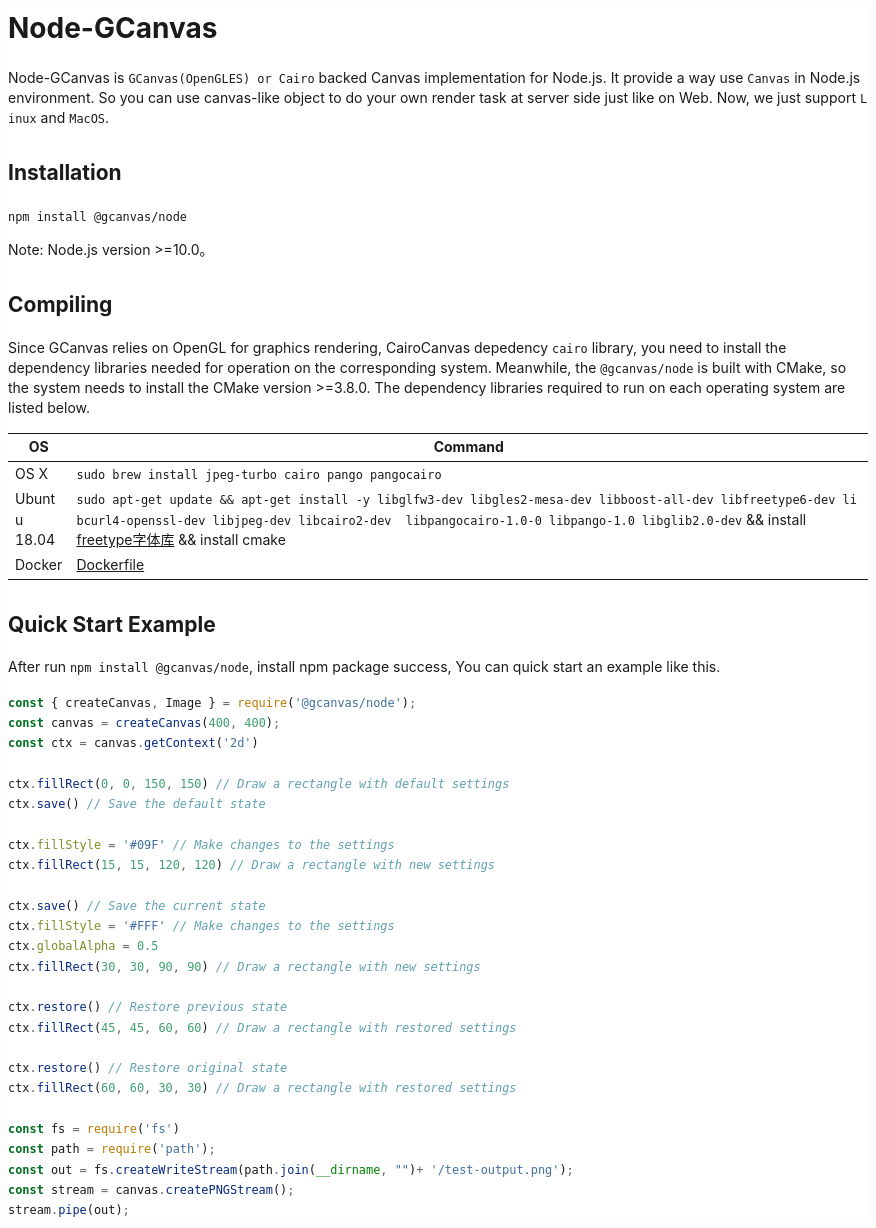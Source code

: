 # Node-GCanvas

Node-GCanvas is `GCanvas(OpenGLES) or Cairo` backed Canvas implementation for Node.js. It provide a way use `Canvas` in Node.js environment. So you can use canvas-like object to do your own render task at server side just like on Web. Now, we just support `Linux` and `MacOS`.


## Installation

```bash
npm install @gcanvas/node
```
Note: Node.js version >=10.0。

## Compiling
Since GCanvas relies on OpenGL for graphics rendering, CairoCanvas depedency `cairo` library,  you need to install the dependency libraries needed for operation on the corresponding system. Meanwhile, the `@gcanvas/node` is built with CMake, so the system needs to install the CMake version >=3.8.0. The dependency libraries required to run on each operating system are listed below.

OS | Command
----- | -----
OS X | `sudo brew install jpeg-turbo cairo pango pangocairo` 
Ubuntu 18.04 |  `sudo apt-get update && apt-get install -y libglfw3-dev libgles2-mesa-dev libboost-all-dev libfreetype6-dev libcurl4-openssl-dev libjpeg-dev libcairo2-dev  libpangocairo-1.0-0 libpango-1.0 libglib2.0-dev`  && install [freetype字体库](http://www.linuxfromscratch.org/blfs/view/svn/general/freetype2.html) && install cmake
Docker   | [Dockerfile](./node/docker/Dockerfile)

## Quick Start Example

After run `npm install @gcanvas/node`, install npm package success, You can quick start an example like this. 

```javascript
const { createCanvas, Image } = require('@gcanvas/node');
const canvas = createCanvas(400, 400);
const ctx = canvas.getContext('2d')

ctx.fillRect(0, 0, 150, 150) // Draw a rectangle with default settings
ctx.save() // Save the default state

ctx.fillStyle = '#09F' // Make changes to the settings
ctx.fillRect(15, 15, 120, 120) // Draw a rectangle with new settings

ctx.save() // Save the current state
ctx.fillStyle = '#FFF' // Make changes to the settings
ctx.globalAlpha = 0.5
ctx.fillRect(30, 30, 90, 90) // Draw a rectangle with new settings

ctx.restore() // Restore previous state
ctx.fillRect(45, 45, 60, 60) // Draw a rectangle with restored settings

ctx.restore() // Restore original state
ctx.fillRect(60, 60, 30, 30) // Draw a rectangle with restored settings

const fs = require('fs')
const path = require('path');
const out = fs.createWriteStream(path.join(__dirname, "")+ '/test-output.png');
const stream = canvas.createPNGStream();
stream.pipe(out);
```
